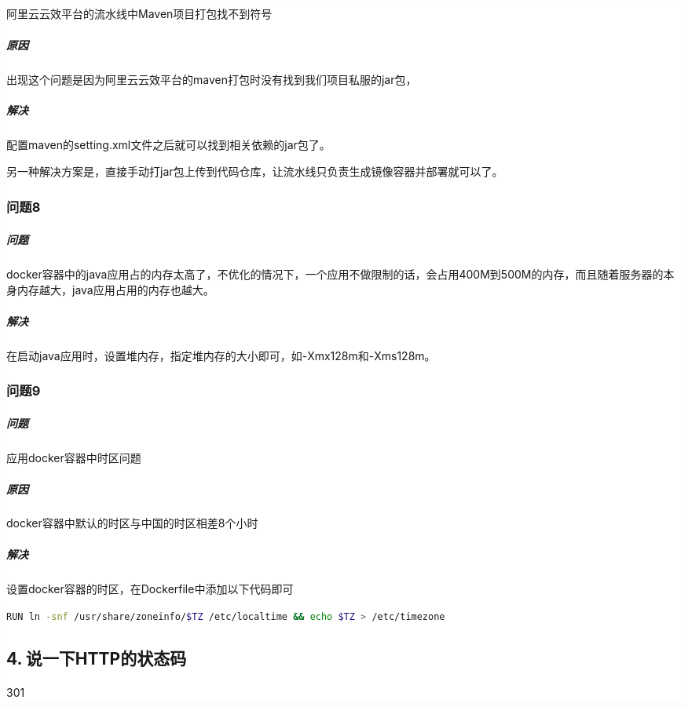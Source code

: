 阿里云云效平台的流水线中Maven项目打包找不到符号



##### 原因

出现这个问题是因为阿里云云效平台的maven打包时没有找到我们项目私服的jar包，



##### 解决

配置maven的setting.xml文件之后就可以找到相关依赖的jar包了。

另一种解决方案是，直接手动打jar包上传到代码仓库，让流水线只负责生成镜像容器并部署就可以了。

 



### 问题8

##### 问题 

docker容器中的java应用占的内存太高了，不优化的情况下，一个应用不做限制的话，会占用400M到500M的内存，而且随着服务器的本身内存越大，java应用占用的内存也越大。



##### 解决

在启动java应用时，设置堆内存，指定堆内存的大小即可，如-Xmx128m和-Xms128m。





### 问题9

##### 问题 

应用docker容器中时区问题



##### 原因

docker容器中默认的时区与中国的时区相差8个小时



##### 解决

设置docker容器的时区，在Dockerfile中添加以下代码即可

```sh
RUN ln -snf /usr/share/zoneinfo/$TZ /etc/localtime && echo $TZ > /etc/timezone
```





## 4. 说一下HTTP的状态码

301
